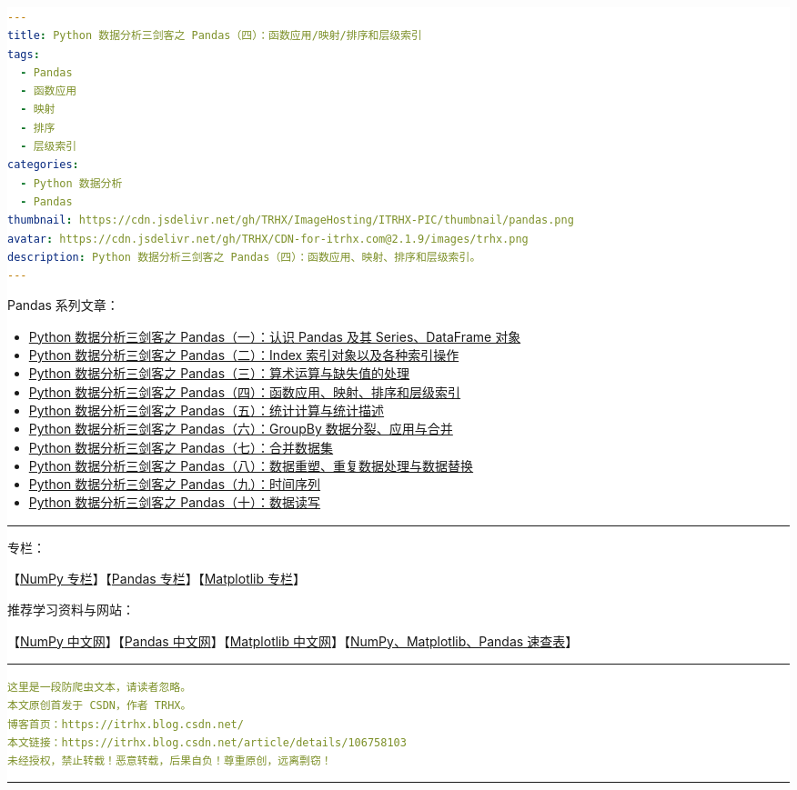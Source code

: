 ```yaml
---
title: Python 数据分析三剑客之 Pandas（四）：函数应用/映射/排序和层级索引
tags:
  - Pandas
  - 函数应用
  - 映射
  - 排序
  - 层级索引
categories: 
  - Python 数据分析
  - Pandas
thumbnail: https://cdn.jsdelivr.net/gh/TRHX/ImageHosting/ITRHX-PIC/thumbnail/pandas.png
avatar: https://cdn.jsdelivr.net/gh/TRHX/CDN-for-itrhx.com@2.1.9/images/trhx.png
description: Python 数据分析三剑客之 Pandas（四）：函数应用、映射、排序和层级索引。
---
```


Pandas 系列文章：

- [Python 数据分析三剑客之 Pandas（一）：认识 Pandas 及其 Series、DataFrame 对象](https://www.itrhx.com/2020/06/11/A79-Pandas-01/)
- [Python 数据分析三剑客之 Pandas（二）：Index 索引对象以及各种索引操作](https://www.itrhx.com/2020/06/13/A80-Pandas-02/)
- [Python 数据分析三剑客之 Pandas（三）：算术运算与缺失值的处理](https://www.itrhx.com/2020/06/14/A81-Pandas-03/)
- [Python 数据分析三剑客之 Pandas（四）：函数应用、映射、排序和层级索引](https://www.itrhx.com/2020/06/15/A82-Pandas-04/)
- [Python 数据分析三剑客之 Pandas（五）：统计计算与统计描述](https://www.itrhx.com/2020/06/16/A83-Pandas-05/)
- [Python 数据分析三剑客之 Pandas（六）：GroupBy 数据分裂、应用与合并](https://www.itrhx.com/2020/06/17/A84-Pandas-06/)
- [Python 数据分析三剑客之 Pandas（七）：合并数据集](https://www.itrhx.com/2020/06/21/A85-Pandas-07/)
- [Python 数据分析三剑客之 Pandas（八）：数据重塑、重复数据处理与数据替换](https://www.itrhx.com/2020/06/22/A86-Pandas-08/)
- [Python 数据分析三剑客之 Pandas（九）：时间序列](https://www.itrhx.com/2020/06/25/A87-Pandas-09/)
- [Python 数据分析三剑客之 Pandas（十）：数据读写](https://www.itrhx.com/2020/06/26/A88-Pandas-10/)

---

专栏：

【[NumPy 专栏](https://www.itrhx.com/categories/Python-%E6%95%B0%E6%8D%AE%E5%88%86%E6%9E%90/NumPy/)】【[Pandas 专栏](https://www.itrhx.com/categories/Python-%E6%95%B0%E6%8D%AE%E5%88%86%E6%9E%90/Pandas/)】【[Matplotlib 专栏](https://www.itrhx.com/categories/Python-%E6%95%B0%E6%8D%AE%E5%88%86%E6%9E%90/Matplotlib/)】

推荐学习资料与网站：

【[NumPy 中文网](https://www.numpy.org.cn/)】【[Pandas 中文网](https://www.pypandas.cn/)】【[Matplotlib 中文网](https://www.matplotlib.org.cn/)】【[NumPy、Matplotlib、Pandas 速查表](https://github.com/TRHX/Python-quick-reference-table)】

---

```yaml
这里是一段防爬虫文本，请读者忽略。
本文原创首发于 CSDN，作者 TRHX。
博客首页：https://itrhx.blog.csdn.net/
本文链接：https://itrhx.blog.csdn.net/article/details/106758103
未经授权，禁止转载！恶意转载，后果自负！尊重原创，远离剽窃！
```

---